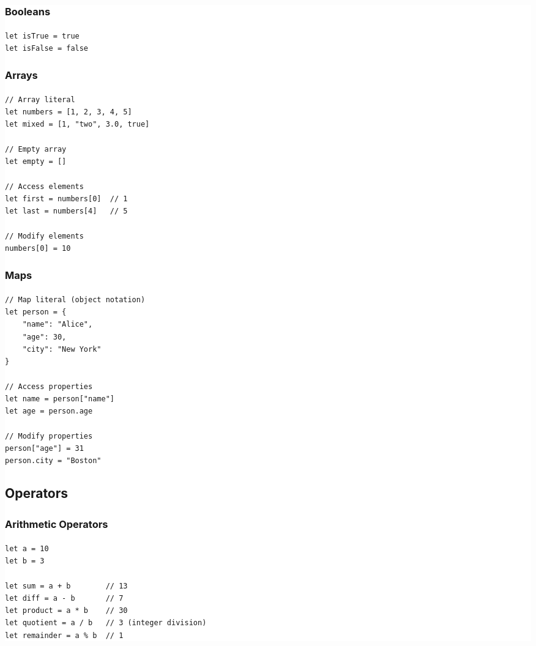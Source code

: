 ### Booleans

```polyloft
let isTrue = true
let isFalse = false
```

### Arrays

```polyloft
// Array literal
let numbers = [1, 2, 3, 4, 5]
let mixed = [1, "two", 3.0, true]

// Empty array
let empty = []

// Access elements
let first = numbers[0]  // 1
let last = numbers[4]   // 5

// Modify elements
numbers[0] = 10
```

### Maps

```polyloft
// Map literal (object notation)
let person = {
    "name": "Alice",
    "age": 30,
    "city": "New York"
}

// Access properties
let name = person["name"]
let age = person.age

// Modify properties
person["age"] = 31
person.city = "Boston"
```

## Operators

### Arithmetic Operators

```polyloft
let a = 10
let b = 3

let sum = a + b        // 13
let diff = a - b       // 7
let product = a * b    // 30
let quotient = a / b   // 3 (integer division)
let remainder = a % b  // 1
```
